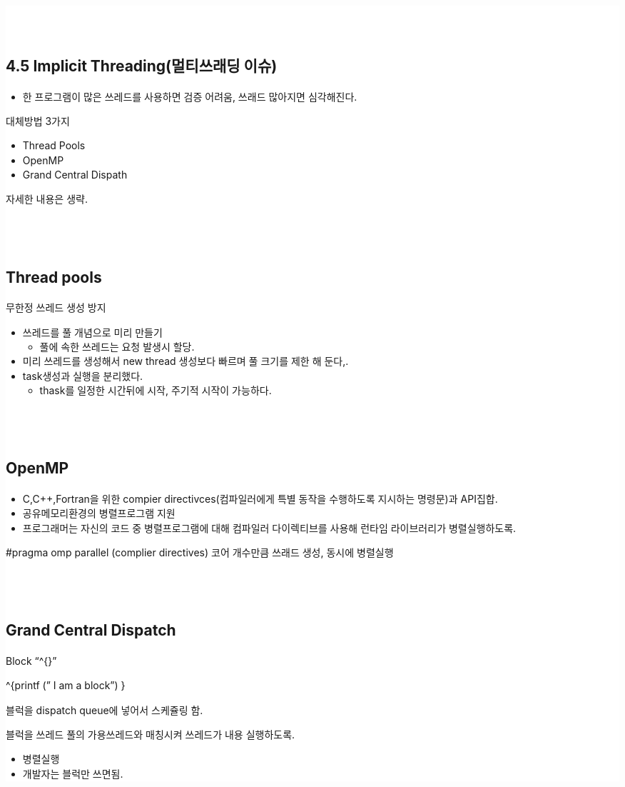 <br>

<br>

## 4.5 Implicit Threading(멀티쓰래딩 이슈)

-  한 프로그램이 많은 쓰레드를 사용하면 검증 어려움, 쓰래드 많아지면 심각해진다.

대체방법 3가지

-  Thread Pools
-  OpenMP
-  Grand Central Dispath

자세한 내용은 생략.

<br>

<br>

## Thread pools

무한정 쓰레드 생성 방지

-  쓰레드를 풀 개념으로 미리 만들기
   -  풀에 속한 쓰레드는 요청 발생시 할당.
-  미리 쓰레드를 생성해서 new thread 생성보다 빠르며 풀 크기를 제한 해 둔다,.
-  task생성과 실행을 분리했다.
   -  thask를 일정한 시간뒤에 시작, 주기적 시작이 가능하다.

<br>

<br>

## OpenMP

-  C,C++,Fortran을 위한 compier directivces(컴파일러에게 특별 동작을 수행하도록 지시하는 명령문)과 API집합.
-  공유메모리환경의 병렬프로그램 지원
-  프로그래머는 자신의 코드 중 병렬프로그램에 대해 컴파일러 다이렉티브를 사용해 런타임 라이브러리가 병렬실행하도록.

\#pragma omp parallel (complier directives) 코어 개수만큼 쓰래드 생성, 동시에 병렬실행

<br>

<br>

## Grand Central Dispatch

Block “^{}”

^{printf (” I am a block”) }

블럭을 dispatch queue에 넣어서 스케쥴링 함.

블럭을 쓰레드 풀의 가용쓰레드와 매칭시켜 쓰레드가 내용 실행하도록.

-  병렬실행
-  개발자는 블럭만 쓰면됨.
